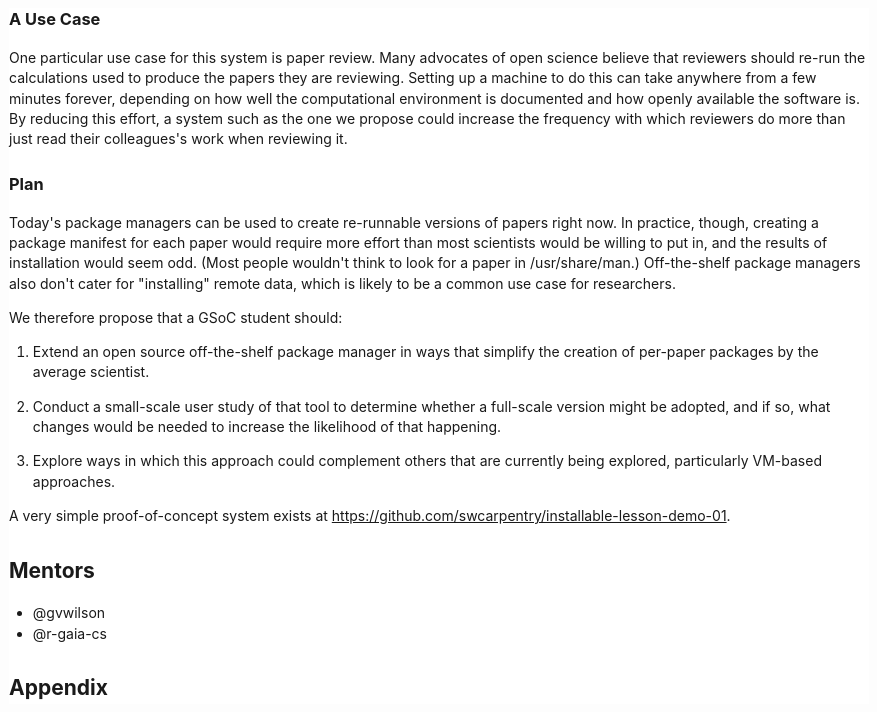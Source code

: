 ### A Use Case

One particular use case for this system is paper review.  Many
advocates of open science believe that reviewers should re-run the
calculations used to produce the papers they are reviewing.  Setting
up a machine to do this can take anywhere from a few minutes forever,
depending on how well the computational environment is documented and
how openly available the software is.  By reducing this effort, a
system such as the one we propose could increase the frequency with
which reviewers do more than just read their colleagues's work when
reviewing it.

### Plan

Today's package managers can be used to create re-runnable versions of
papers right now.  In practice, though, creating a package manifest
for each paper would require more effort than most scientists would be
willing to put in, and the results of installation would seem odd.
(Most people wouldn't think to look for a paper in /usr/share/man.)
Off-the-shelf package managers also don't cater for "installing"
remote data, which is likely to be a common use case for researchers.

We therefore propose that a GSoC student should:

1.  Extend an open source off-the-shelf package manager in ways that
    simplify the creation of per-paper packages by the average
    scientist.

2.  Conduct a small-scale user study of that tool to determine whether
    a full-scale version might be adopted, and if so, what changes
    would be needed to increase the likelihood of that happening.

3.  Explore ways in which this approach could complement others that
    are currently being explored, particularly VM-based approaches.

A very simple proof-of-concept system exists at <https://github.com/swcarpentry/installable-lesson-demo-01>.

## Mentors

* @gvwilson
* @r-gaia-cs

## Appendix

[swc]: https://github.com/swcarpentry/workshop-template/tree/gh-pages/setup
[swc-install]: https://github.com/wking/swc-setup-installation-test
[git-novice-pull-comment]: https://github.com/swcarpentry/git-novice/pull/43#issuecomment-74177654
[Django]: https://www.djangoproject.com/
[Flask]: http://flask.pocoo.org/
[RoR]: http://rubyonrails.org/
[Express]: http://expressjs.com/
[github]: https://github.com/swcarpentry
[discuss]: http://software-carpentry.org/pages/join.html
[irc]: http://www.mozillascience.org/join-the-sciencelab-on-irc
[amy]: http://github.com/swcarpentry/amy
[jquery]: http://jquery.com/
